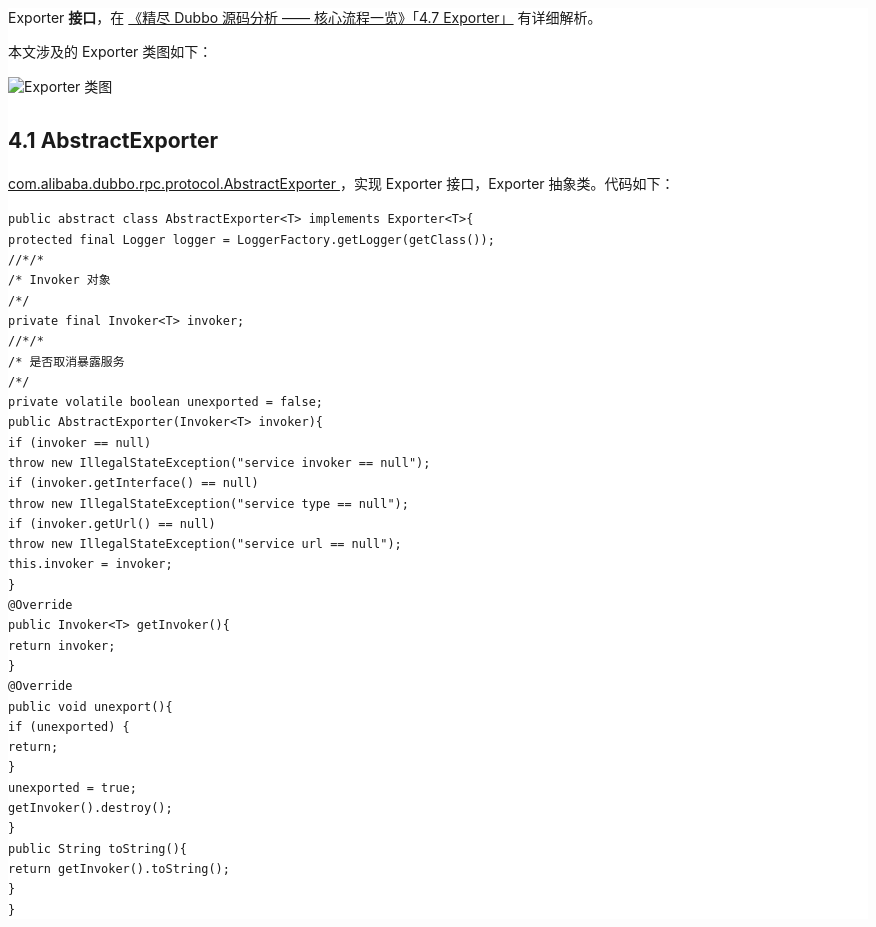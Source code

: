 Exporter **接口**，在 [《精尽 Dubbo 源码分析 —— 核心流程一览》「4.7 Exporter」](http://svip.iocoder.cn/Dubbo/service-export-local/) 有详细解析。

本文涉及的 Exporter 类图如下：

![Exporter 类图](http://static2.iocoder.cn/images/Dubbo/2018_03_07/05.png)

## 4.1 AbstractExporter

[
com.alibaba.dubbo.rpc.protocol.AbstractExporter
](https://github.com/YunaiV/dubbo/blob/8de6d56d06965a38712c46a0220f4e59213db72f/dubbo-rpc/dubbo-rpc-api/src/main/java/com/alibaba/dubbo/rpc/protocol/AbstractExporter.java) ，实现 Exporter 接口，Exporter 抽象类。代码如下：
```
public abstract class AbstractExporter<T> implements Exporter<T>{
protected final Logger logger = LoggerFactory.getLogger(getClass());
//*/*
/* Invoker 对象
/*/
private final Invoker<T> invoker;
//*/*
/* 是否取消暴露服务
/*/
private volatile boolean unexported = false;
public AbstractExporter(Invoker<T> invoker){
if (invoker == null)
throw new IllegalStateException("service invoker == null");
if (invoker.getInterface() == null)
throw new IllegalStateException("service type == null");
if (invoker.getUrl() == null)
throw new IllegalStateException("service url == null");
this.invoker = invoker;
}
@Override
public Invoker<T> getInvoker(){
return invoker;
}
@Override
public void unexport(){
if (unexported) {
return;
}
unexported = true;
getInvoker().destroy();
}
public String toString(){
return getInvoker().toString();
}
}
```
